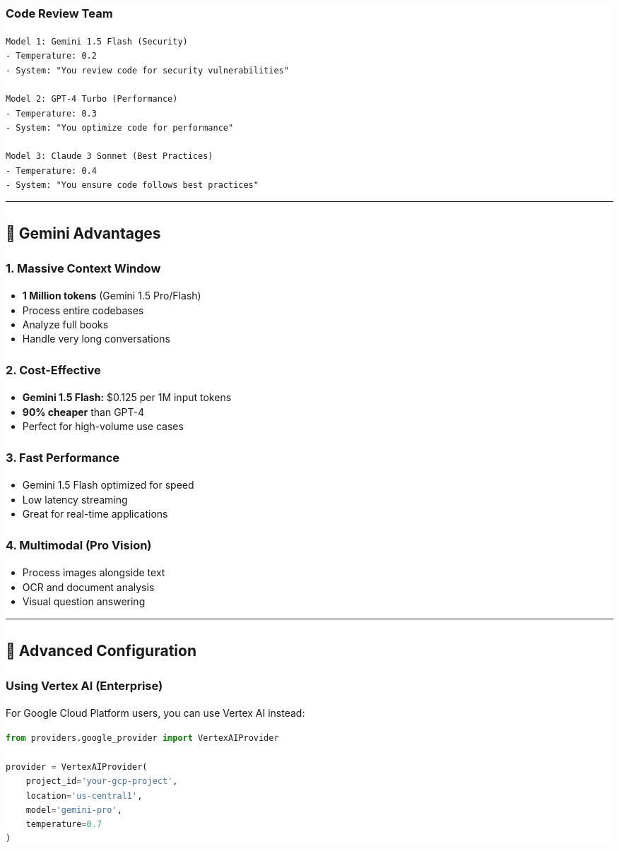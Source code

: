 ### Code Review Team
```
Model 1: Gemini 1.5 Flash (Security)
- Temperature: 0.2
- System: "You review code for security vulnerabilities"

Model 2: GPT-4 Turbo (Performance)
- Temperature: 0.3
- System: "You optimize code for performance"

Model 3: Claude 3 Sonnet (Best Practices)
- Temperature: 0.4
- System: "You ensure code follows best practices"
```

---

## 🌟 Gemini Advantages

### 1. Massive Context Window
- **1 Million tokens** (Gemini 1.5 Pro/Flash)
- Process entire codebases
- Analyze full books
- Handle very long conversations

### 2. Cost-Effective
- **Gemini 1.5 Flash:** $0.125 per 1M input tokens
- **90% cheaper** than GPT-4
- Perfect for high-volume use cases

### 3. Fast Performance
- Gemini 1.5 Flash optimized for speed
- Low latency streaming
- Great for real-time applications

### 4. Multimodal (Pro Vision)
- Process images alongside text
- OCR and document analysis
- Visual question answering

---

## 🔧 Advanced Configuration

### Using Vertex AI (Enterprise)

For Google Cloud Platform users, you can use Vertex AI instead:

```python
from providers.google_provider import VertexAIProvider

provider = VertexAIProvider(
    project_id='your-gcp-project',
    location='us-central1',
    model='gemini-pro',
    temperature=0.7
)
```
